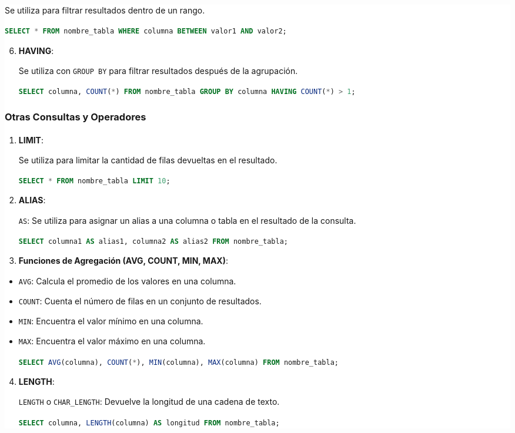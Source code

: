    Se utiliza para filtrar resultados dentro de un rango.

   ```sql
   SELECT * FROM nombre_tabla WHERE columna BETWEEN valor1 AND valor2;
   ```

6. **HAVING**:

   Se utiliza con `GROUP BY` para filtrar resultados después de la agrupación.

   ```sql
   SELECT columna, COUNT(*) FROM nombre_tabla GROUP BY columna HAVING COUNT(*) > 1;
   ```

### Otras Consultas y Operadores

1. **LIMIT**:

   Se utiliza para limitar la cantidad de filas devueltas en el resultado.

   ```sql
   SELECT * FROM nombre_tabla LIMIT 10;
   ```

2. **ALIAS**:

   `AS`: Se utiliza para asignar un alias a una columna o tabla en el resultado de la consulta.

   ```sql
   SELECT columna1 AS alias1, columna2 AS alias2 FROM nombre_tabla;
   ```

3. **Funciones de Agregación (AVG, COUNT, MIN, MAX)**:

- `AVG`: Calcula el promedio de los valores en una columna.
- `COUNT`: Cuenta el número de filas en un conjunto de resultados.
- `MIN`: Encuentra el valor mínimo en una columna.
- `MAX`: Encuentra el valor máximo en una columna.

  ```sql
  SELECT AVG(columna), COUNT(*), MIN(columna), MAX(columna) FROM nombre_tabla;
  ```

4.  **LENGTH**:

    `LENGTH` o `CHAR_LENGTH`: Devuelve la longitud de una cadena de texto.

    ```sql
    SELECT columna, LENGTH(columna) AS longitud FROM nombre_tabla;
    ```
